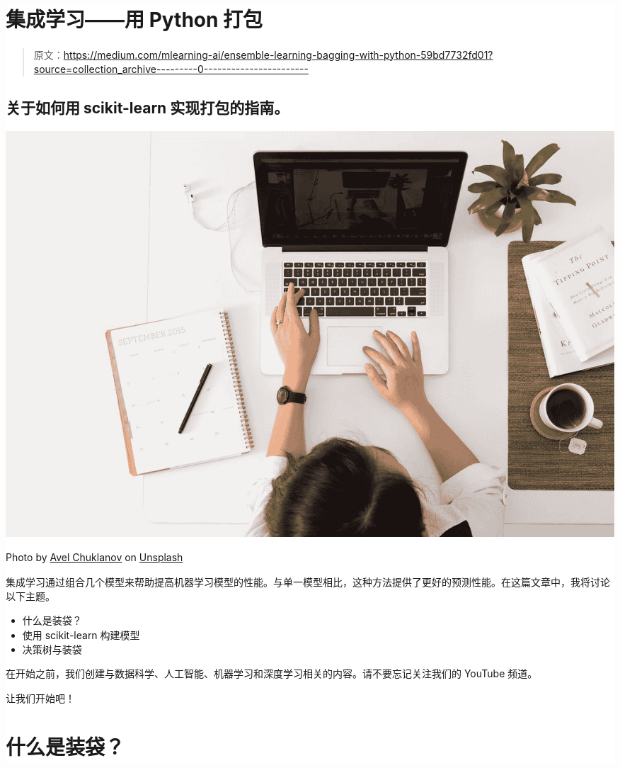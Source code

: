 # 集成学习——用 Python 打包

> 原文：<https://medium.com/mlearning-ai/ensemble-learning-bagging-with-python-59bd7732fd01?source=collection_archive---------0----------------------->

## 关于如何用 scikit-learn 实现打包的指南。

![](img/ad51c27309aa7ccf9f162cf883f8f90a.png)

Photo by [Avel Chuklanov](https://unsplash.com/@chuklanov?utm_source=medium&utm_medium=referral) on [Unsplash](https://unsplash.com?utm_source=medium&utm_medium=referral)

集成学习通过组合几个模型来帮助提高机器学习模型的性能。与单一模型相比，这种方法提供了更好的预测性能。在这篇文章中，我将讨论以下主题。

*   什么是装袋？
*   使用 scikit-learn 构建模型
*   决策树与装袋

在开始之前，我们创建与数据科学、人工智能、机器学习和深度学习相关的内容。请不要忘记关注我们的 YouTube 频道。

让我们开始吧！

# 什么是装袋？
